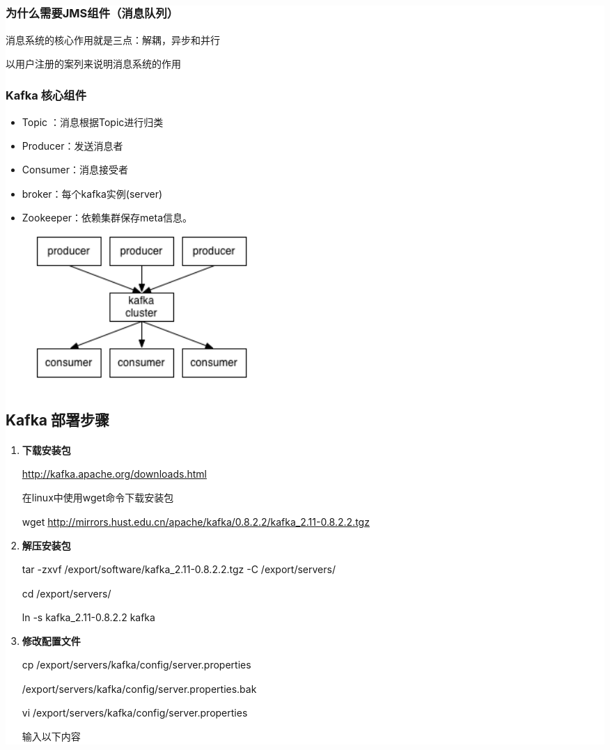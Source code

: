 ### 为什么需要JMS组件（消息队列）

消息系统的核心作用就是三点：解耦，异步和并行

以用户注册的案列来说明消息系统的作用

### Kafka 核心组件

- Topic ：消息根据Topic进行归类

- Producer：发送消息者

- Consumer：消息接受者

- broker：每个kafka实例(server)

- Zookeeper：依赖集群保存meta信息。

![1584253241846](/img/1584253241846.png)

## Kafka 部署步骤

1. **下载安装包**

   <http://kafka.apache.org/downloads.html>

   在linux中使用wget命令下载安装包

    wget http://mirrors.hust.edu.cn/apache/kafka/0.8.2.2/kafka_2.11-0.8.2.2.tgz

2. **解压安装包**

   tar -zxvf /export/software/kafka_2.11-0.8.2.2.tgz -C /export/servers/

   cd /export/servers/

   ln -s kafka_2.11-0.8.2.2 kafka

3. **修改配置文件**

   cp   /export/servers/kafka/config/server.properties

   /export/servers/kafka/config/server.properties.bak

   vi  /export/servers/kafka/config/server.properties

   输入以下内容

